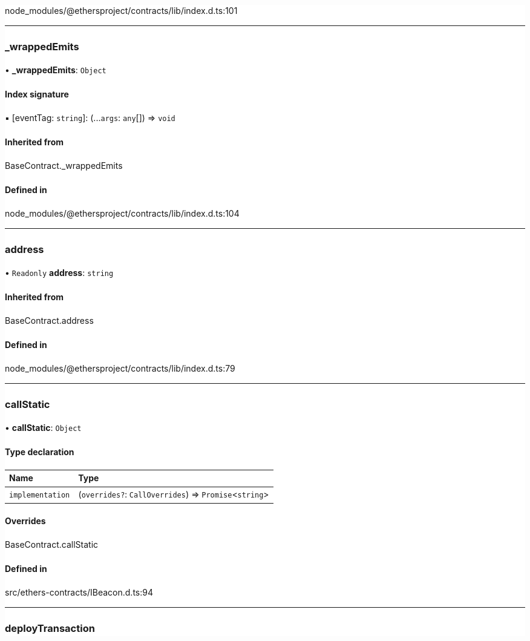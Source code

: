 node_modules/@ethersproject/contracts/lib/index.d.ts:101

___

### \_wrappedEmits

• **\_wrappedEmits**: `Object`

#### Index signature

▪ [eventTag: `string`]: (...`args`: `any`[]) => `void`

#### Inherited from

BaseContract.\_wrappedEmits

#### Defined in

node_modules/@ethersproject/contracts/lib/index.d.ts:104

___

### address

• `Readonly` **address**: `string`

#### Inherited from

BaseContract.address

#### Defined in

node_modules/@ethersproject/contracts/lib/index.d.ts:79

___

### callStatic

• **callStatic**: `Object`

#### Type declaration

| Name | Type |
| :------ | :------ |
| `implementation` | (`overrides?`: `CallOverrides`) => `Promise`<`string`\> |

#### Overrides

BaseContract.callStatic

#### Defined in

src/ethers-contracts/IBeacon.d.ts:94

___

### deployTransaction
